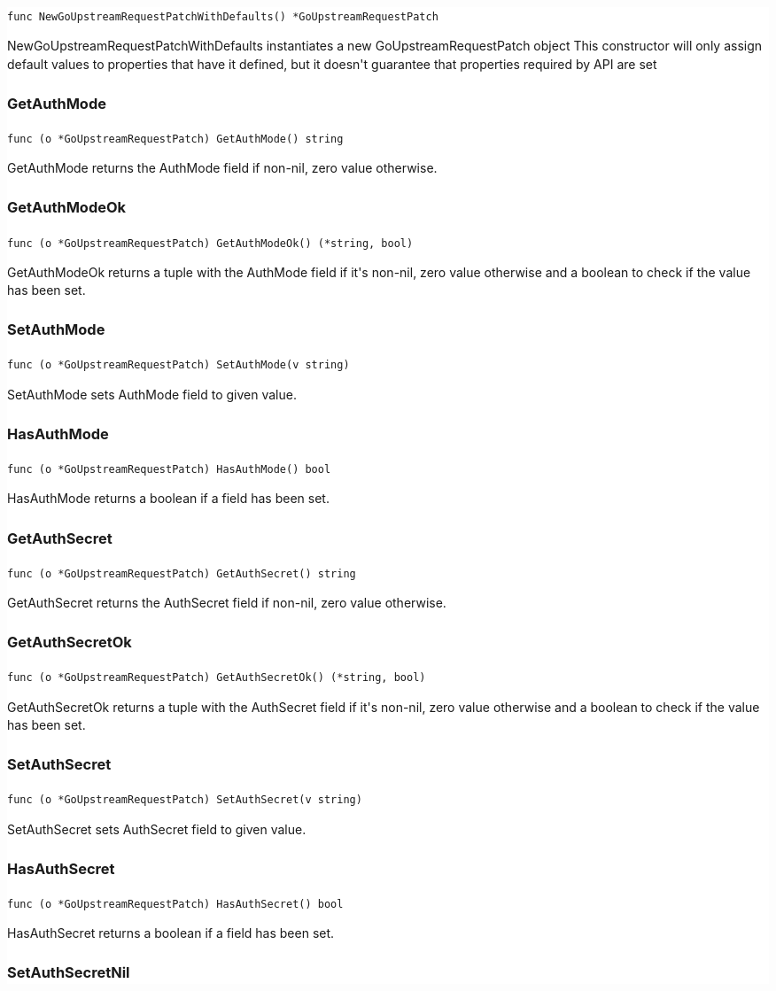 `func NewGoUpstreamRequestPatchWithDefaults() *GoUpstreamRequestPatch`

NewGoUpstreamRequestPatchWithDefaults instantiates a new GoUpstreamRequestPatch object
This constructor will only assign default values to properties that have it defined,
but it doesn't guarantee that properties required by API are set

### GetAuthMode

`func (o *GoUpstreamRequestPatch) GetAuthMode() string`

GetAuthMode returns the AuthMode field if non-nil, zero value otherwise.

### GetAuthModeOk

`func (o *GoUpstreamRequestPatch) GetAuthModeOk() (*string, bool)`

GetAuthModeOk returns a tuple with the AuthMode field if it's non-nil, zero value otherwise
and a boolean to check if the value has been set.

### SetAuthMode

`func (o *GoUpstreamRequestPatch) SetAuthMode(v string)`

SetAuthMode sets AuthMode field to given value.

### HasAuthMode

`func (o *GoUpstreamRequestPatch) HasAuthMode() bool`

HasAuthMode returns a boolean if a field has been set.

### GetAuthSecret

`func (o *GoUpstreamRequestPatch) GetAuthSecret() string`

GetAuthSecret returns the AuthSecret field if non-nil, zero value otherwise.

### GetAuthSecretOk

`func (o *GoUpstreamRequestPatch) GetAuthSecretOk() (*string, bool)`

GetAuthSecretOk returns a tuple with the AuthSecret field if it's non-nil, zero value otherwise
and a boolean to check if the value has been set.

### SetAuthSecret

`func (o *GoUpstreamRequestPatch) SetAuthSecret(v string)`

SetAuthSecret sets AuthSecret field to given value.

### HasAuthSecret

`func (o *GoUpstreamRequestPatch) HasAuthSecret() bool`

HasAuthSecret returns a boolean if a field has been set.

### SetAuthSecretNil
